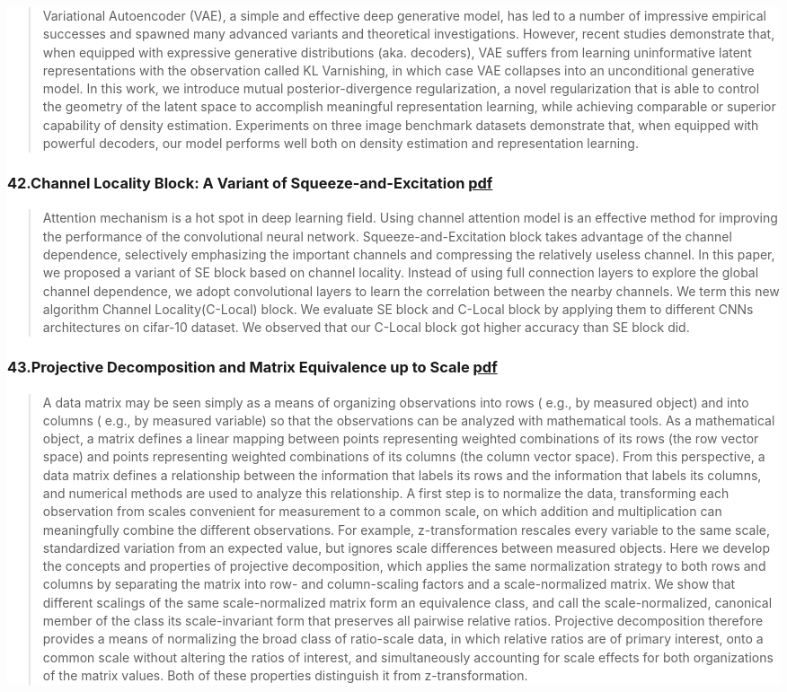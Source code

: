 >  Variational Autoencoder (VAE), a simple and effective deep generative model, has led to a number of impressive empirical successes and spawned many advanced variants and theoretical investigations. However, recent studies demonstrate that, when equipped with expressive generative distributions (aka. decoders), VAE suffers from learning uninformative latent representations with the observation called KL Varnishing, in which case VAE collapses into an unconditional generative model. In this work, we introduce mutual posterior-divergence regularization, a novel regularization that is able to control the geometry of the latent space to accomplish meaningful representation learning, while achieving comparable or superior capability of density estimation. Experiments on three image benchmark datasets demonstrate that, when equipped with powerful decoders, our model performs well both on density estimation and representation learning. 
### 42.Channel Locality Block: A Variant of Squeeze-and-Excitation  [ pdf ](https://arxiv.org/pdf/1901.01493.pdf)
>  Attention mechanism is a hot spot in deep learning field. Using channel attention model is an effective method for improving the performance of the convolutional neural network. Squeeze-and-Excitation block takes advantage of the channel dependence, selectively emphasizing the important channels and compressing the relatively useless channel. In this paper, we proposed a variant of SE block based on channel locality. Instead of using full connection layers to explore the global channel dependence, we adopt convolutional layers to learn the correlation between the nearby channels. We term this new algorithm Channel Locality(C-Local) block. We evaluate SE block and C-Local block by applying them to different CNNs architectures on cifar-10 dataset. We observed that our C-Local block got higher accuracy than SE block did. 
### 43.Projective Decomposition and Matrix Equivalence up to Scale  [ pdf ](https://arxiv.org/pdf/1901.01336.pdf)
>  A data matrix may be seen simply as a means of organizing observations into rows ( e.g., by measured object) and into columns ( e.g., by measured variable) so that the observations can be analyzed with mathematical tools. As a mathematical object, a matrix defines a linear mapping between points representing weighted combinations of its rows (the row vector space) and points representing weighted combinations of its columns (the column vector space). From this perspective, a data matrix defines a relationship between the information that labels its rows and the information that labels its columns, and numerical methods are used to analyze this relationship. A first step is to normalize the data, transforming each observation from scales convenient for measurement to a common scale, on which addition and multiplication can meaningfully combine the different observations. For example, z-transformation rescales every variable to the same scale, standardized variation from an expected value, but ignores scale differences between measured objects. Here we develop the concepts and properties of projective decomposition, which applies the same normalization strategy to both rows and columns by separating the matrix into row- and column-scaling factors and a scale-normalized matrix. We show that different scalings of the same scale-normalized matrix form an equivalence class, and call the scale-normalized, canonical member of the class its scale-invariant form that preserves all pairwise relative ratios. Projective decomposition therefore provides a means of normalizing the broad class of ratio-scale data, in which relative ratios are of primary interest, onto a common scale without altering the ratios of interest, and simultaneously accounting for scale effects for both organizations of the matrix values. Both of these properties distinguish it from z-transformation. 
